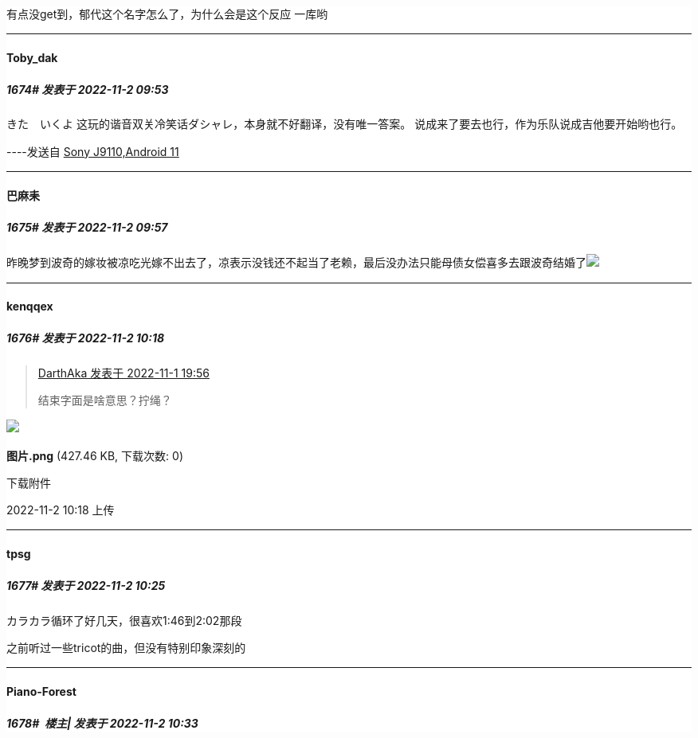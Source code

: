有点没get到，郁代这个名字怎么了，为什么会是这个反应</blockquote>
一库哟



*****

####  Toby_dak  
##### 1674#       发表于 2022-11-2 09:53

きた　いくよ
这玩的谐音双关冷笑话ダシャレ，本身就不好翻译，没有唯一答案。
说成来了要去也行，作为乐队说成吉他要开始哟也行。

----发送自 [Sony J9110,Android 11](http://stage1.5j4m.com/?1.37)

*****

####  巴麻耒  
##### 1675#       发表于 2022-11-2 09:57

昨晚梦到波奇的嫁妆被凉吃光嫁不出去了，凉表示没钱还不起当了老赖，最后没办法只能母债女偿喜多去跟波奇结婚了<img src="https://static.saraba1st.com/image/smiley/face2017/075.png" referrerpolicy="no-referrer">



*****

####  kenqqex  
##### 1676#       发表于 2022-11-2 10:18

<blockquote><a href="httphttps://bbs.saraba1st.com/2b/forum.php?mod=redirect&amp;goto=findpost&amp;pid=58228644&amp;ptid=2043123" target="_blank">DarthAka 发表于 2022-11-1 19:56</a>

结束字面是啥意思？拧绳？</blockquote>

<img src="https://img.saraba1st.com/forum/202211/02/101812chtjptddimdpu123.png" referrerpolicy="no-referrer">

<strong>图片.png</strong> (427.46 KB, 下载次数: 0)

下载附件

2022-11-2 10:18 上传



*****

####  tpsg  
##### 1677#       发表于 2022-11-2 10:25

カラカラ循环了好几天，很喜欢1:46到2:02那段

之前听过一些tricot的曲，但没有特别印象深刻的



*****

####  Piano-Forest  
##### 1678#         楼主| 发表于 2022-11-2 10:33
